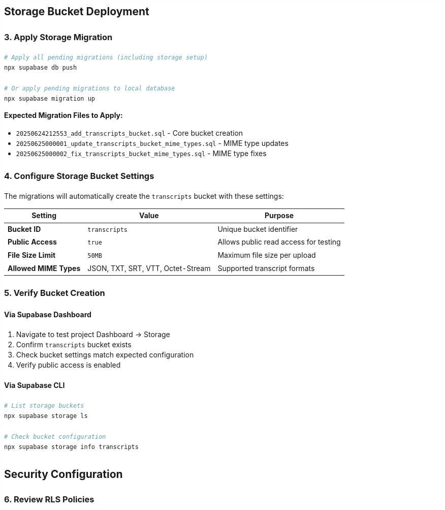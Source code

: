 ## Storage Bucket Deployment

### 3. Apply Storage Migration

```bash
# Apply all pending migrations (including storage setup)
npx supabase db push

# Or apply pending migrations to local database
npx supabase migration up
```

**Expected Migration Files to Apply:**
- `20250624212553_add_transcripts_bucket.sql` - Core bucket creation
- `20250625000001_update_transcripts_bucket_mime_types.sql` - MIME type updates
- `20250625000002_fix_transcripts_bucket_mime_types.sql` - MIME type fixes

### 4. Configure Storage Bucket Settings

The migrations will automatically create the `transcripts` bucket with these settings:

| Setting | Value | Purpose |
|---------|-------|---------|
| **Bucket ID** | `transcripts` | Unique bucket identifier |
| **Public Access** | `true` | Allows public read access for testing |
| **File Size Limit** | `50MB` | Maximum file size per upload |
| **Allowed MIME Types** | JSON, TXT, SRT, VTT, Octet-Stream | Supported transcript formats |

### 5. Verify Bucket Creation

#### Via Supabase Dashboard
1. Navigate to test project Dashboard → Storage
2. Confirm `transcripts` bucket exists
3. Check bucket settings match expected configuration
4. Verify public access is enabled

#### Via Supabase CLI
```bash
# List storage buckets
npx supabase storage ls

# Check bucket configuration  
npx supabase storage info transcripts
```

## Security Configuration

### 6. Review RLS Policies
